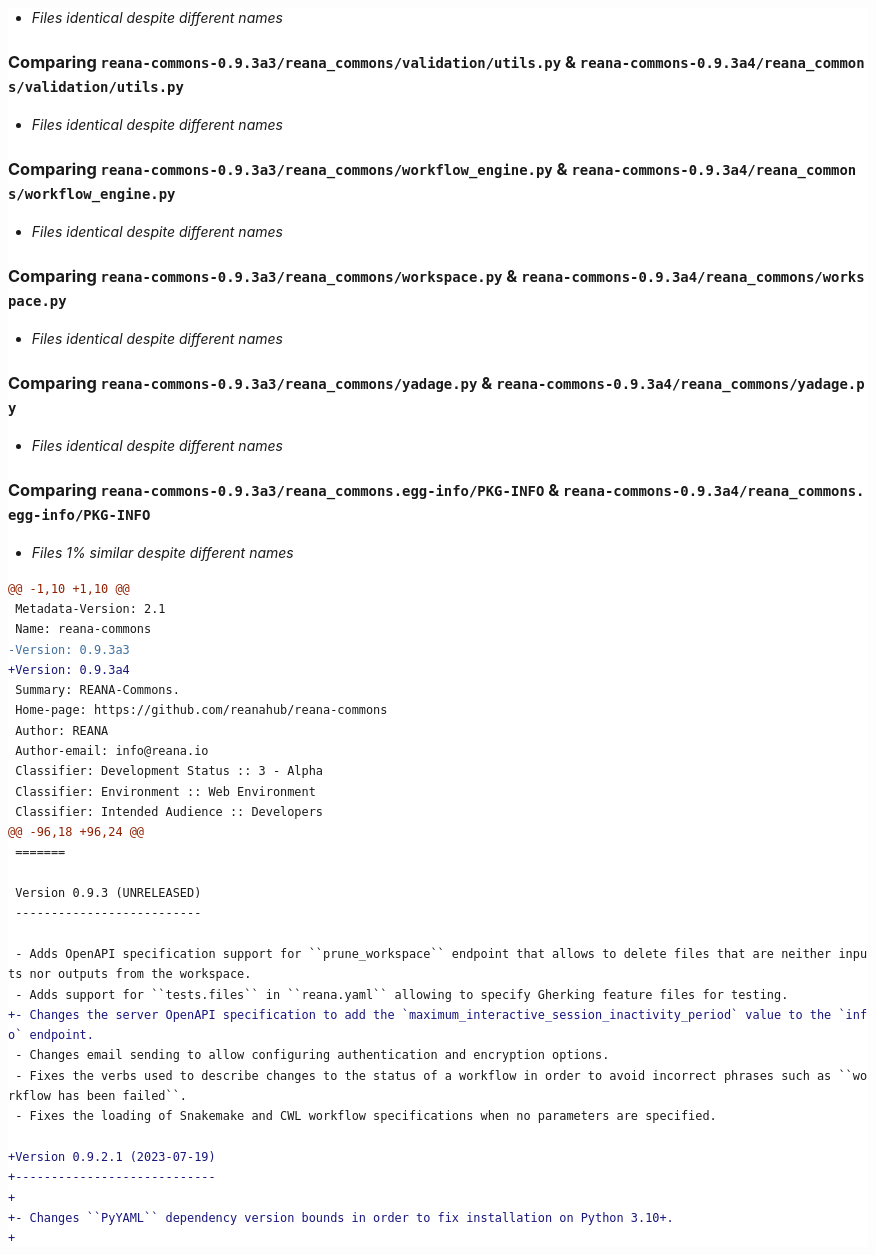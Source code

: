  * *Files identical despite different names*

### Comparing `reana-commons-0.9.3a3/reana_commons/validation/utils.py` & `reana-commons-0.9.3a4/reana_commons/validation/utils.py`

 * *Files identical despite different names*

### Comparing `reana-commons-0.9.3a3/reana_commons/workflow_engine.py` & `reana-commons-0.9.3a4/reana_commons/workflow_engine.py`

 * *Files identical despite different names*

### Comparing `reana-commons-0.9.3a3/reana_commons/workspace.py` & `reana-commons-0.9.3a4/reana_commons/workspace.py`

 * *Files identical despite different names*

### Comparing `reana-commons-0.9.3a3/reana_commons/yadage.py` & `reana-commons-0.9.3a4/reana_commons/yadage.py`

 * *Files identical despite different names*

### Comparing `reana-commons-0.9.3a3/reana_commons.egg-info/PKG-INFO` & `reana-commons-0.9.3a4/reana_commons.egg-info/PKG-INFO`

 * *Files 1% similar despite different names*

```diff
@@ -1,10 +1,10 @@
 Metadata-Version: 2.1
 Name: reana-commons
-Version: 0.9.3a3
+Version: 0.9.3a4
 Summary: REANA-Commons.
 Home-page: https://github.com/reanahub/reana-commons
 Author: REANA
 Author-email: info@reana.io
 Classifier: Development Status :: 3 - Alpha
 Classifier: Environment :: Web Environment
 Classifier: Intended Audience :: Developers
@@ -96,18 +96,24 @@
 =======
 
 Version 0.9.3 (UNRELEASED)
 --------------------------
 
 - Adds OpenAPI specification support for ``prune_workspace`` endpoint that allows to delete files that are neither inputs nor outputs from the workspace.
 - Adds support for ``tests.files`` in ``reana.yaml`` allowing to specify Gherking feature files for testing.
+- Changes the server OpenAPI specification to add the `maximum_interactive_session_inactivity_period` value to the `info` endpoint.
 - Changes email sending to allow configuring authentication and encryption options.
 - Fixes the verbs used to describe changes to the status of a workflow in order to avoid incorrect phrases such as ``workflow has been failed``.
 - Fixes the loading of Snakemake and CWL workflow specifications when no parameters are specified.
 
+Version 0.9.2.1 (2023-07-19)
+----------------------------
+
+- Changes ``PyYAML`` dependency version bounds in order to fix installation on Python 3.10+.
+
```